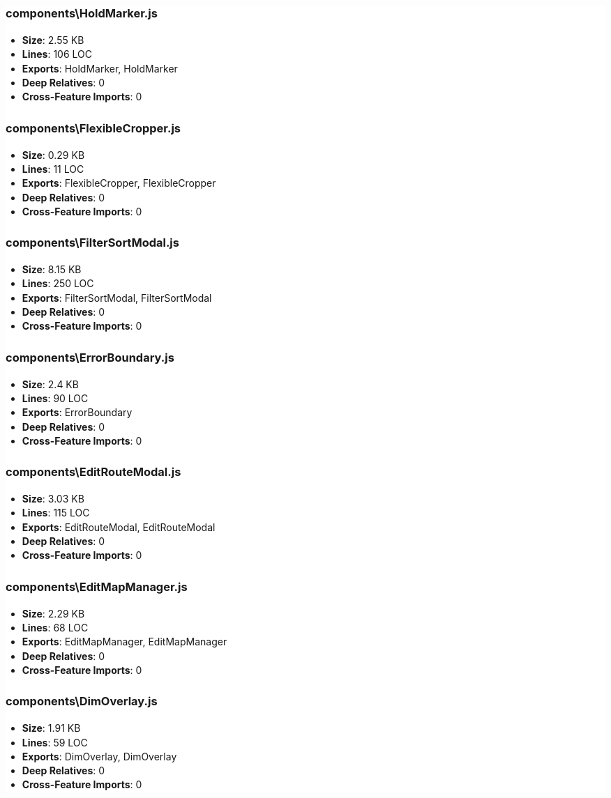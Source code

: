 ### components\HoldMarker.js

- **Size**: 2.55 KB
- **Lines**: 106 LOC
- **Exports**: HoldMarker, HoldMarker
- **Deep Relatives**: 0
- **Cross-Feature Imports**: 0

### components\FlexibleCropper.js

- **Size**: 0.29 KB
- **Lines**: 11 LOC
- **Exports**: FlexibleCropper, FlexibleCropper
- **Deep Relatives**: 0
- **Cross-Feature Imports**: 0

### components\FilterSortModal.js

- **Size**: 8.15 KB
- **Lines**: 250 LOC
- **Exports**: FilterSortModal, FilterSortModal
- **Deep Relatives**: 0
- **Cross-Feature Imports**: 0

### components\ErrorBoundary.js

- **Size**: 2.4 KB
- **Lines**: 90 LOC
- **Exports**: ErrorBoundary
- **Deep Relatives**: 0
- **Cross-Feature Imports**: 0

### components\EditRouteModal.js

- **Size**: 3.03 KB
- **Lines**: 115 LOC
- **Exports**: EditRouteModal, EditRouteModal
- **Deep Relatives**: 0
- **Cross-Feature Imports**: 0

### components\EditMapManager.js

- **Size**: 2.29 KB
- **Lines**: 68 LOC
- **Exports**: EditMapManager, EditMapManager
- **Deep Relatives**: 0
- **Cross-Feature Imports**: 0

### components\DimOverlay.js

- **Size**: 1.91 KB
- **Lines**: 59 LOC
- **Exports**: DimOverlay, DimOverlay
- **Deep Relatives**: 0
- **Cross-Feature Imports**: 0
